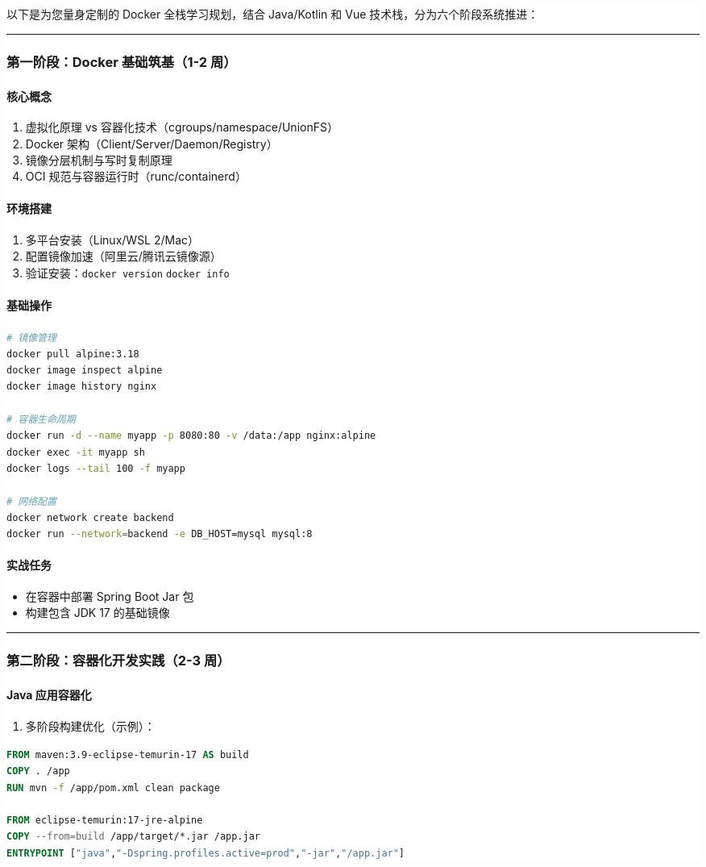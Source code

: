 以下是为您量身定制的 Docker 全栈学习规划，结合 Java/Kotlin 和 Vue 技术栈，分为六个阶段系统推进：

--- 

### **第一阶段：Docker 基础筑基（1-2 周）**
#### 核心概念
1. 虚拟化原理 vs 容器化技术（cgroups/namespace/UnionFS）
2. Docker 架构（Client/Server/Daemon/Registry）
3. 镜像分层机制与写时复制原理
4. OCI 规范与容器运行时（runc/containerd）

#### 环境搭建
1. 多平台安装（Linux/WSL 2/Mac）
2. 配置镜像加速（阿里云/腾讯云镜像源）
3. 验证安装：`docker version` `docker info`

#### 基础操作
```bash
# 镜像管理
docker pull alpine:3.18
docker image inspect alpine
docker image history nginx

# 容器生命周期
docker run -d --name myapp -p 8080:80 -v /data:/app nginx:alpine
docker exec -it myapp sh
docker logs --tail 100 -f myapp

# 网络配置
docker network create backend
docker run --network=backend -e DB_HOST=mysql mysql:8
```

#### 实战任务
- 在容器中部署 Spring Boot Jar 包
- 构建包含 JDK 17 的基础镜像

---

### **第二阶段：容器化开发实践（2-3 周）**
#### Java 应用容器化
1. 多阶段构建优化（示例）：
```Dockerfile
FROM maven:3.9-eclipse-temurin-17 AS build
COPY . /app
RUN mvn -f /app/pom.xml clean package

FROM eclipse-temurin:17-jre-alpine
COPY --from=build /app/target/*.jar /app.jar
ENTRYPOINT ["java","-Dspring.profiles.active=prod","-jar","/app.jar"]
```
